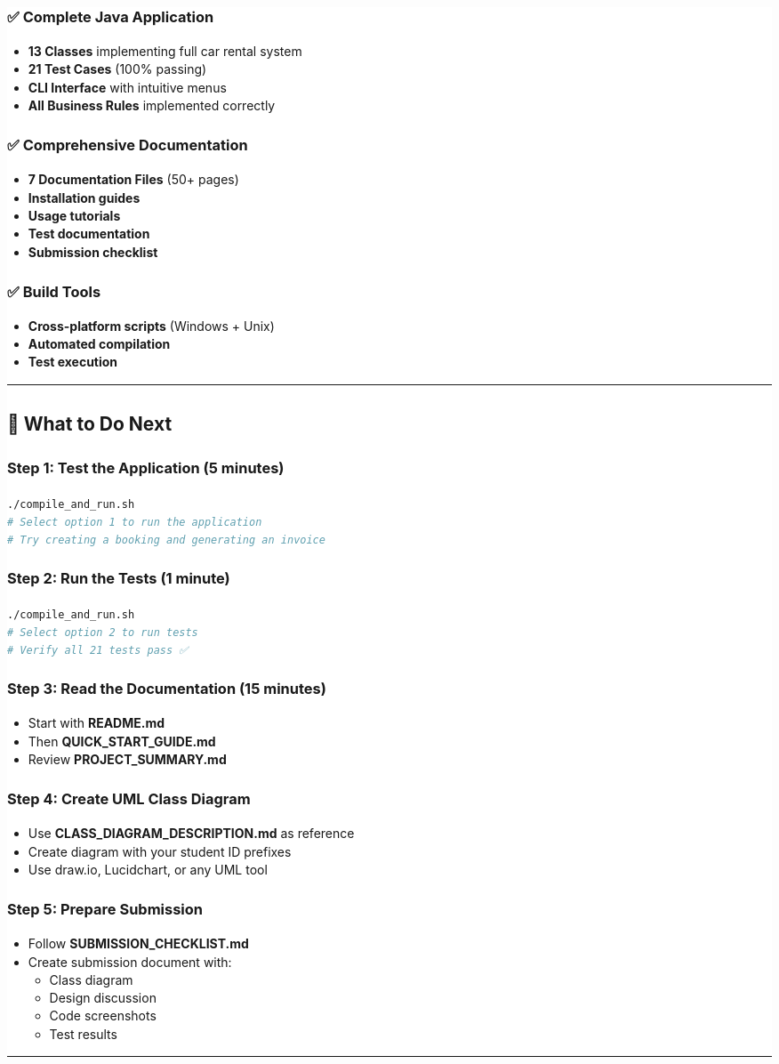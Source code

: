 ### ✅ Complete Java Application
- **13 Classes** implementing full car rental system
- **21 Test Cases** (100% passing)
- **CLI Interface** with intuitive menus
- **All Business Rules** implemented correctly

### ✅ Comprehensive Documentation
- **7 Documentation Files** (50+ pages)
- **Installation guides**
- **Usage tutorials**
- **Test documentation**
- **Submission checklist**

### ✅ Build Tools
- **Cross-platform scripts** (Windows + Unix)
- **Automated compilation**
- **Test execution**

---

## 🚀 What to Do Next

### Step 1: Test the Application (5 minutes)
```bash
./compile_and_run.sh
# Select option 1 to run the application
# Try creating a booking and generating an invoice
```

### Step 2: Run the Tests (1 minute)
```bash
./compile_and_run.sh
# Select option 2 to run tests
# Verify all 21 tests pass ✅
```

### Step 3: Read the Documentation (15 minutes)
- Start with **README.md**
- Then **QUICK_START_GUIDE.md**
- Review **PROJECT_SUMMARY.md**

### Step 4: Create UML Class Diagram
- Use **CLASS_DIAGRAM_DESCRIPTION.md** as reference
- Create diagram with your student ID prefixes
- Use draw.io, Lucidchart, or any UML tool

### Step 5: Prepare Submission
- Follow **SUBMISSION_CHECKLIST.md**
- Create submission document with:
  - Class diagram
  - Design discussion
  - Code screenshots
  - Test results

---